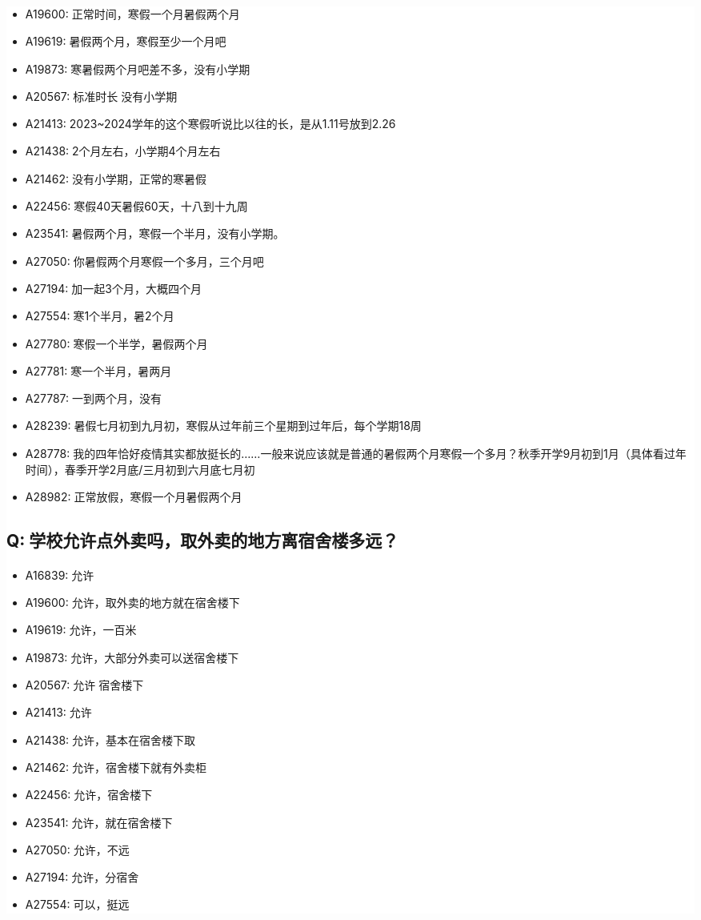 - A19600: 正常时间，寒假一个月暑假两个月

- A19619: 暑假两个月，寒假至少一个月吧

- A19873: 寒暑假两个月吧差不多，没有小学期

- A20567: 标准时长 没有小学期

- A21413: 2023\~2024学年的这个寒假听说比以往的长，是从1.11号放到2.26

- A21438: 2个月左右，小学期4个月左右

- A21462: 没有小学期，正常的寒暑假

- A22456: 寒假40天暑假60天，十八到十九周

- A23541: 暑假两个月，寒假一个半月，没有小学期。

- A27050: 你暑假两个月寒假一个多月，三个月吧

- A27194: 加一起3个月，大概四个月

- A27554: 寒1个半月，暑2个月

- A27780: 寒假一个半学，暑假两个月

- A27781: 寒一个半月，暑两月

- A27787: 一到两个月，没有

- A28239: 暑假七月初到九月初，寒假从过年前三个星期到过年后，每个学期18周

- A28778: 我的四年恰好疫情其实都放挺长的……一般来说应该就是普通的暑假两个月寒假一个多月？秋季开学9月初到1月（具体看过年时间），春季开学2月底/三月初到六月底七月初

- A28982: 正常放假，寒假一个月暑假两个月

## Q: 学校允许点外卖吗，取外卖的地方离宿舍楼多远？

- A16839: 允许

- A19600: 允许，取外卖的地方就在宿舍楼下

- A19619: 允许，一百米

- A19873: 允许，大部分外卖可以送宿舍楼下

- A20567: 允许 宿舍楼下

- A21413: 允许

- A21438: 允许，基本在宿舍楼下取

- A21462: 允许，宿舍楼下就有外卖柜

- A22456: 允许，宿舍楼下

- A23541: 允许，就在宿舍楼下

- A27050: 允许，不远

- A27194: 允许，分宿舍

- A27554: 可以，挺远
